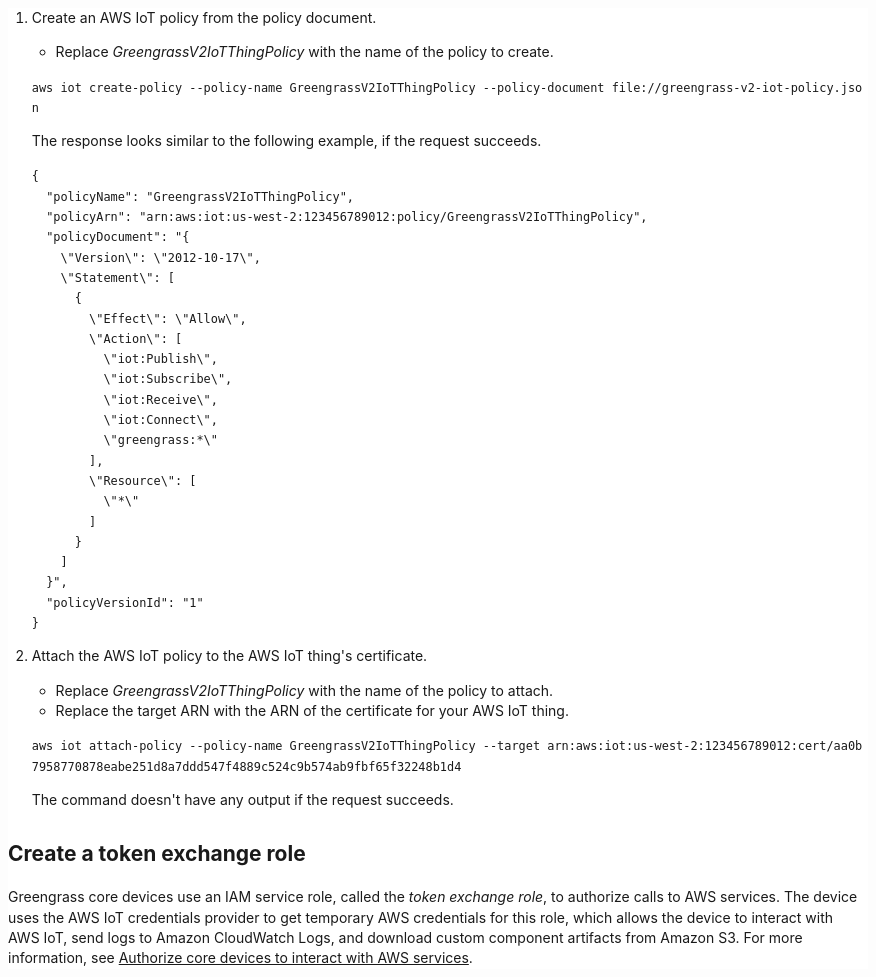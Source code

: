    1. Create an AWS IoT policy from the policy document\.
      + Replace *GreengrassV2IoTThingPolicy* with the name of the policy to create\.

      ```
      aws iot create-policy --policy-name GreengrassV2IoTThingPolicy --policy-document file://greengrass-v2-iot-policy.json
      ```

      The response looks similar to the following example, if the request succeeds\.

      ```
      {
        "policyName": "GreengrassV2IoTThingPolicy",
        "policyArn": "arn:aws:iot:us-west-2:123456789012:policy/GreengrassV2IoTThingPolicy",
        "policyDocument": "{
          \"Version\": \"2012-10-17\",
          \"Statement\": [
            {
              \"Effect\": \"Allow\",
              \"Action\": [
                \"iot:Publish\",
                \"iot:Subscribe\",
                \"iot:Receive\",
                \"iot:Connect\",
                \"greengrass:*\"
              ],
              \"Resource\": [
                \"*\"
              ]
            }
          ]
        }",
        "policyVersionId": "1"
      }
      ```

   1. Attach the AWS IoT policy to the AWS IoT thing's certificate\.
      + Replace *GreengrassV2IoTThingPolicy* with the name of the policy to attach\.
      + Replace the target ARN with the ARN of the certificate for your AWS IoT thing\.

      ```
      aws iot attach-policy --policy-name GreengrassV2IoTThingPolicy --target arn:aws:iot:us-west-2:123456789012:cert/aa0b7958770878eabe251d8a7ddd547f4889c524c9b574ab9fbf65f32248b1d4
      ```

      The command doesn't have any output if the request succeeds\.

## Create a token exchange role<a name="create-token-exchange-role"></a>

<a name="installation-create-token-exchange-role-intro"></a>Greengrass core devices use an IAM service role, called the *token exchange role*, to authorize calls to AWS services\. The device uses the AWS IoT credentials provider to get temporary AWS credentials for this role, which allows the device to interact with AWS IoT, send logs to Amazon CloudWatch Logs, and download custom component artifacts from Amazon S3\. For more information, see [Authorize core devices to interact with AWS services](device-service-role.md)\.
